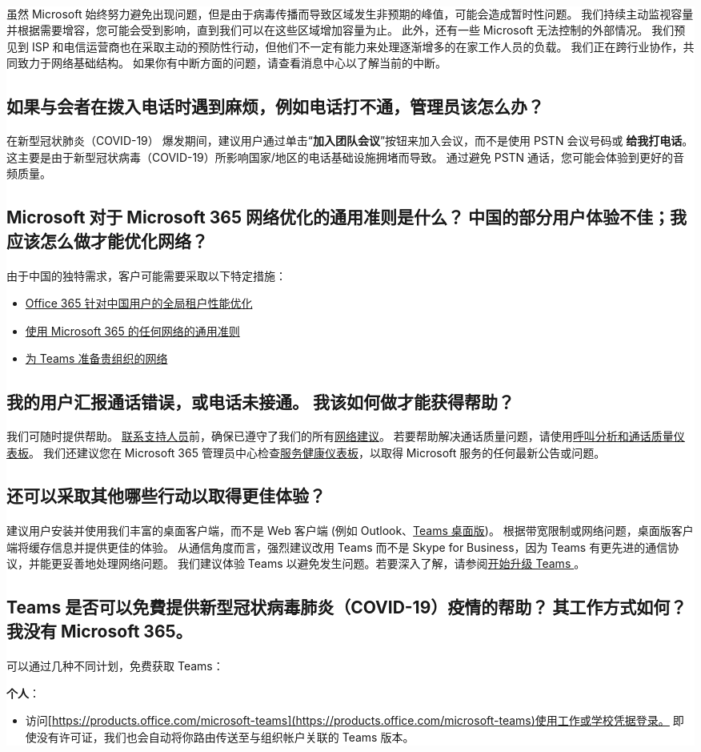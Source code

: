 虽然 Microsoft 始终努力避免出现问题，但是由于病毒传播而导致区域发生非预期的峰值，可能会造成暂时性问题。 我们持续主动监视容量并根据需要增容，您可能会受到影响，直到我们可以在这些区域增加容量为止。 此外，还有一些 Microsoft 无法控制的外部情况。 我们预见到 ISP 和电信运营商也在采取主动的预防性行动，但他们不一定有能力来处理逐渐增多的在家工作人员的负载。 我们正在跨行业协作，共同致力于网络基础结构。 如果你有中断方面的问题，请查看消息中心以了解当前的中断。

## <a name="what-can-admins-do-if-attendees-are-having-trouble-joining-meetings-by-dialing-in-such-as-if-calls-arent-getting-through"></a>如果与会者在拨入电话时遇到麻烦，例如电话打不通，管理员该怎么办？

在新型冠状肺炎（COVID-19） 爆发期间，建议用户通过单击“**加入团队会议**”按钮来加入会议，而不是使用 PSTN 会议号码或 **给我打电话**</strong>。 这主要是由于新型冠状病毒（COVID-19）所影响国家/地区的电话基础设施拥堵而导致。 通过避免 PSTN 通话，您可能会体验到更好的音频质量。

## <a name="what-are-the-general-microsoft-guidelines-regarding-network-optimization-for-microsoft-365-some-of-my-users-in-china-are-having-a-bad-experience-what-should-i-do-to-optimize-our-network"></a>Microsoft 对于 Microsoft 365 网络优化的通用准则是什么？ 中国的部分用户体验不佳；我应该怎么做才能优化网络？

由于中国的独特需求，客户可能需要采取以下特定措施：

- [Office 365 针对中国用户的全局租户性能优化](/office365/enterprise/office-365-networking-china)

- [使用 Microsoft 365 的任何网络的通用准则](/Office365/Enterprise/assessing-network-connectivity)

- [为 Teams 准备贵组织的网络](prepare-network.md)

## <a name="my-users-are-reporting-bad-calls-or-their-calls-are-not-connecting-what-should-i-do-to-get-help"></a>我的用户汇报通话错误，或电话未接通。 我该如何做才能获得帮助？

我们可随时提供帮助。 [联系支持人员](/microsoft-365/admin/contact-support-for-business-products)前，确保已遵守了我们的所有[网络建议](#what-are-the-general-microsoft-guidelines-regarding-network-optimization-for-microsoft-365-some-of-my-users-in-china-are-having-a-bad-experience-what-should-i-do-to-optimize-our-network)。 若要帮助解决通话质量问题，请使用[呼叫分析和通话质量仪表板](./monitor-call-quality-qos.md)。 我们还建议您在 Microsoft 365 管理员中心检查[服务健康仪表板](/office365/enterprise/view-service-health)，以取得 Microsoft 服务的任何最新公告或问题。

## <a name="what-other-actions-can-i-take-to-have-a-better-experience"></a>还可以采取其他哪些行动以取得更佳体验？

建议用户安装并使用我们丰富的桌面客户端，而不是 Web 客户端 (例如 Outlook、[Teams 桌面版](get-clients.md))。 根据带宽限制或网络问题，桌面版客户端将缓存信息并提供更佳的体验。 从通信角度而言，强烈建议改用 Teams 而不是 Skype for Business，因为 Teams 有更先进的通信协议，并能更妥善地处理网络问题。 我们建议体验 Teams 以避免发生问题。若要深入了解，请参阅[开始升级 Teams ](upgrade-start-here.md)。

## <a name="is-teams-free-to-help-with-the-covid-19-coronavirus-outbreak-how-does-this-work-i-dont-have-microsoft-365"></a>Teams 是否可以免費提供新型冠状病毒肺炎（COVID-19）疫情的帮助？ 其工作方式如何？ 我没有 Microsoft 365。

可以通过几种不同计划，免费获取 Teams：

**个人**：

- 访问[https://products.office.com/microsoft-teams](https://products.office.com/microsoft-teams)使用工作或学校凭据登录。 即使没有许可证，我们也会自动将你路由传送至与组织帐户关联的 Teams 版本。
